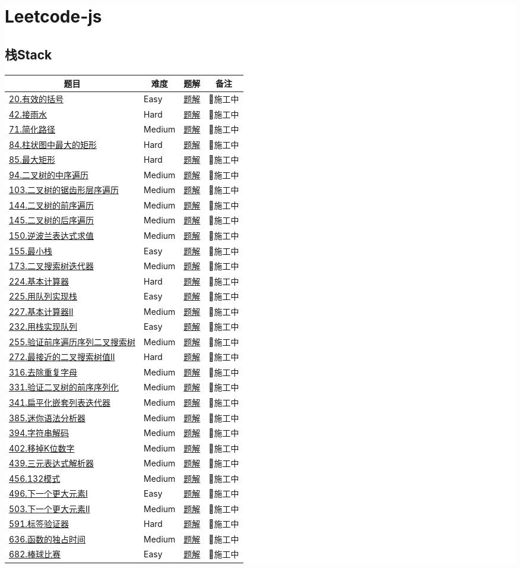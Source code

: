 # Leetcode-js
## 栈Stack
|题目|难度|题解|备注|
|-|-|-|-|
|[20.有效的括号](https://leetcode-cn.com/problems/valid-parentheses/)|Easy|[题解](https://github.com/Nodreame/leetcode-js/tree/master/leetcode/20_有效的括号.md)|:construction_worker:施工中||
|[42.接雨水](https://leetcode-cn.com/problems/trapping-rain-water/)|Hard|[题解](https://github.com/Nodreame/leetcode-js/tree/master/leetcode/42_接雨水.md)|:construction_worker:施工中||
|[71.简化路径](https://leetcode-cn.com/problems/simplify-path/)|Medium|[题解](https://github.com/Nodreame/leetcode-js/tree/master/leetcode/71_简化路径.md)|:construction_worker:施工中||
|[84.柱状图中最大的矩形](https://leetcode-cn.com/problems/largest-rectangle-in-histogram/)|Hard|[题解](https://github.com/Nodreame/leetcode-js/tree/master/leetcode/84_柱状图中最大的矩形.md)|:construction_worker:施工中||
|[85.最大矩形](https://leetcode-cn.com/problems/maximal-rectangle/)|Hard|[题解](https://github.com/Nodreame/leetcode-js/tree/master/leetcode/85_最大矩形.md)|:construction_worker:施工中||
|[94.二叉树的中序遍历](https://leetcode-cn.com/problems/binary-tree-inorder-traversal/)|Medium|[题解](https://github.com/Nodreame/leetcode-js/tree/master/leetcode/94_二叉树的中序遍历.md)|:construction_worker:施工中||
|[103.二叉树的锯齿形层序遍历](https://leetcode-cn.com/problems/binary-tree-zigzag-level-order-traversal/)|Medium|[题解](https://github.com/Nodreame/leetcode-js/tree/master/leetcode/103_二叉树的锯齿形层序遍历.md)|:construction_worker:施工中||
|[144.二叉树的前序遍历](https://leetcode-cn.com/problems/binary-tree-preorder-traversal/)|Medium|[题解](https://github.com/Nodreame/leetcode-js/tree/master/leetcode/144_二叉树的前序遍历.md)|:construction_worker:施工中||
|[145.二叉树的后序遍历](https://leetcode-cn.com/problems/binary-tree-postorder-traversal/)|Medium|[题解](https://github.com/Nodreame/leetcode-js/tree/master/leetcode/145_二叉树的后序遍历.md)|:construction_worker:施工中||
|[150.逆波兰表达式求值](https://leetcode-cn.com/problems/evaluate-reverse-polish-notation/)|Medium|[题解](https://github.com/Nodreame/leetcode-js/tree/master/leetcode/150_逆波兰表达式求值.md)|:construction_worker:施工中||
|[155.最小栈](https://leetcode-cn.com/problems/min-stack/)|Easy|[题解](https://github.com/Nodreame/leetcode-js/tree/master/leetcode/155_最小栈.md)|:construction_worker:施工中||
|[173.二叉搜索树迭代器](https://leetcode-cn.com/problems/binary-search-tree-iterator/)|Medium|[题解](https://github.com/Nodreame/leetcode-js/tree/master/leetcode/173_二叉搜索树迭代器.md)|:construction_worker:施工中||
|[224.基本计算器](https://leetcode-cn.com/problems/basic-calculator/)|Hard|[题解](https://github.com/Nodreame/leetcode-js/tree/master/leetcode/224_基本计算器.md)|:construction_worker:施工中||
|[225.用队列实现栈](https://leetcode-cn.com/problems/implement-stack-using-queues/)|Easy|[题解](https://github.com/Nodreame/leetcode-js/tree/master/leetcode/225_用队列实现栈.md)|:construction_worker:施工中||
|[227.基本计算器II](https://leetcode-cn.com/problems/basic-calculator-ii/)|Medium|[题解](https://github.com/Nodreame/leetcode-js/tree/master/leetcode/227_基本计算器II.md)|:construction_worker:施工中||
|[232.用栈实现队列](https://leetcode-cn.com/problems/implement-queue-using-stacks/)|Easy|[题解](https://github.com/Nodreame/leetcode-js/tree/master/leetcode/232_用栈实现队列.md)|:construction_worker:施工中||
|[255.验证前序遍历序列二叉搜索树](https://leetcode-cn.com/problems/verify-preorder-sequence-in-binary-search-tree/)|Medium|[题解](https://github.com/Nodreame/leetcode-js/tree/master/leetcode/255_验证前序遍历序列二叉搜索树.md)|:construction_worker:施工中||
|[272.最接近的二叉搜索树值II](https://leetcode-cn.com/problems/closest-binary-search-tree-value-ii/)|Hard|[题解](https://github.com/Nodreame/leetcode-js/tree/master/leetcode/272_最接近的二叉搜索树值II.md)|:construction_worker:施工中||
|[316.去除重复字母](https://leetcode-cn.com/problems/remove-duplicate-letters/)|Medium|[题解](https://github.com/Nodreame/leetcode-js/tree/master/leetcode/316_去除重复字母.md)|:construction_worker:施工中||
|[331.验证二叉树的前序序列化](https://leetcode-cn.com/problems/verify-preorder-serialization-of-a-binary-tree/)|Medium|[题解](https://github.com/Nodreame/leetcode-js/tree/master/leetcode/331_验证二叉树的前序序列化.md)|:construction_worker:施工中||
|[341.扁平化嵌套列表迭代器](https://leetcode-cn.com/problems/flatten-nested-list-iterator/)|Medium|[题解](https://github.com/Nodreame/leetcode-js/tree/master/leetcode/341_扁平化嵌套列表迭代器.md)|:construction_worker:施工中||
|[385.迷你语法分析器](https://leetcode-cn.com/problems/mini-parser/)|Medium|[题解](https://github.com/Nodreame/leetcode-js/tree/master/leetcode/385_迷你语法分析器.md)|:construction_worker:施工中||
|[394.字符串解码](https://leetcode-cn.com/problems/decode-string/)|Medium|[题解](https://github.com/Nodreame/leetcode-js/tree/master/leetcode/394_字符串解码.md)|:construction_worker:施工中||
|[402.移掉K位数字](https://leetcode-cn.com/problems/remove-k-digits/)|Medium|[题解](https://github.com/Nodreame/leetcode-js/tree/master/leetcode/402_移掉K位数字.md)|:construction_worker:施工中||
|[439.三元表达式解析器](https://leetcode-cn.com/problems/ternary-expression-parser/)|Medium|[题解](https://github.com/Nodreame/leetcode-js/tree/master/leetcode/439_三元表达式解析器.md)|:construction_worker:施工中||
|[456.132模式](https://leetcode-cn.com/problems/132-pattern/)|Medium|[题解](https://github.com/Nodreame/leetcode-js/tree/master/leetcode/456_132模式.md)|:construction_worker:施工中||
|[496.下一个更大元素I](https://leetcode-cn.com/problems/next-greater-element-i/)|Easy|[题解](https://github.com/Nodreame/leetcode-js/tree/master/leetcode/496_下一个更大元素I.md)|:construction_worker:施工中||
|[503.下一个更大元素II](https://leetcode-cn.com/problems/next-greater-element-ii/)|Medium|[题解](https://github.com/Nodreame/leetcode-js/tree/master/leetcode/503_下一个更大元素II.md)|:construction_worker:施工中||
|[591.标签验证器](https://leetcode-cn.com/problems/tag-validator/)|Hard|[题解](https://github.com/Nodreame/leetcode-js/tree/master/leetcode/591_标签验证器.md)|:construction_worker:施工中||
|[636.函数的独占时间](https://leetcode-cn.com/problems/exclusive-time-of-functions/)|Medium|[题解](https://github.com/Nodreame/leetcode-js/tree/master/leetcode/636_函数的独占时间.md)|:construction_worker:施工中||
|[682.棒球比赛](https://leetcode-cn.com/problems/baseball-game/)|Easy|[题解](https://github.com/Nodreame/leetcode-js/tree/master/leetcode/682_棒球比赛.md)|:construction_worker:施工中||
